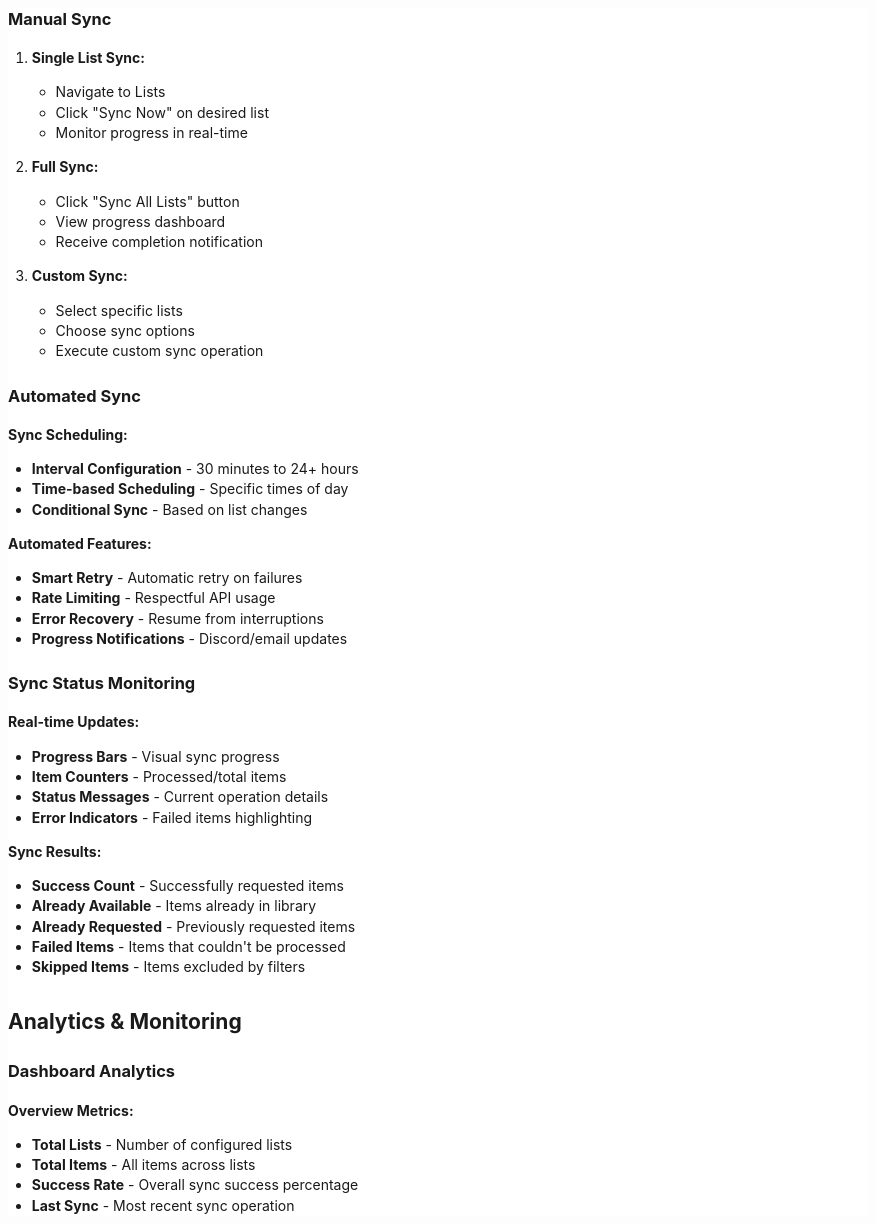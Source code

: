 ### Manual Sync

1. **Single List Sync:**
   - Navigate to Lists
   - Click "Sync Now" on desired list
   - Monitor progress in real-time

2. **Full Sync:**
   - Click "Sync All Lists" button
   - View progress dashboard
   - Receive completion notification

3. **Custom Sync:**
   - Select specific lists
   - Choose sync options
   - Execute custom sync operation

### Automated Sync

**Sync Scheduling:**
- **Interval Configuration** - 30 minutes to 24+ hours
- **Time-based Scheduling** - Specific times of day
- **Conditional Sync** - Based on list changes

**Automated Features:**
- **Smart Retry** - Automatic retry on failures
- **Rate Limiting** - Respectful API usage
- **Error Recovery** - Resume from interruptions
- **Progress Notifications** - Discord/email updates

### Sync Status Monitoring

**Real-time Updates:**
- **Progress Bars** - Visual sync progress
- **Item Counters** - Processed/total items
- **Status Messages** - Current operation details
- **Error Indicators** - Failed items highlighting

**Sync Results:**
- **Success Count** - Successfully requested items
- **Already Available** - Items already in library
- **Already Requested** - Previously requested items
- **Failed Items** - Items that couldn't be processed
- **Skipped Items** - Items excluded by filters

## Analytics & Monitoring

### Dashboard Analytics

**Overview Metrics:**
- **Total Lists** - Number of configured lists
- **Total Items** - All items across lists
- **Success Rate** - Overall sync success percentage
- **Last Sync** - Most recent sync operation
